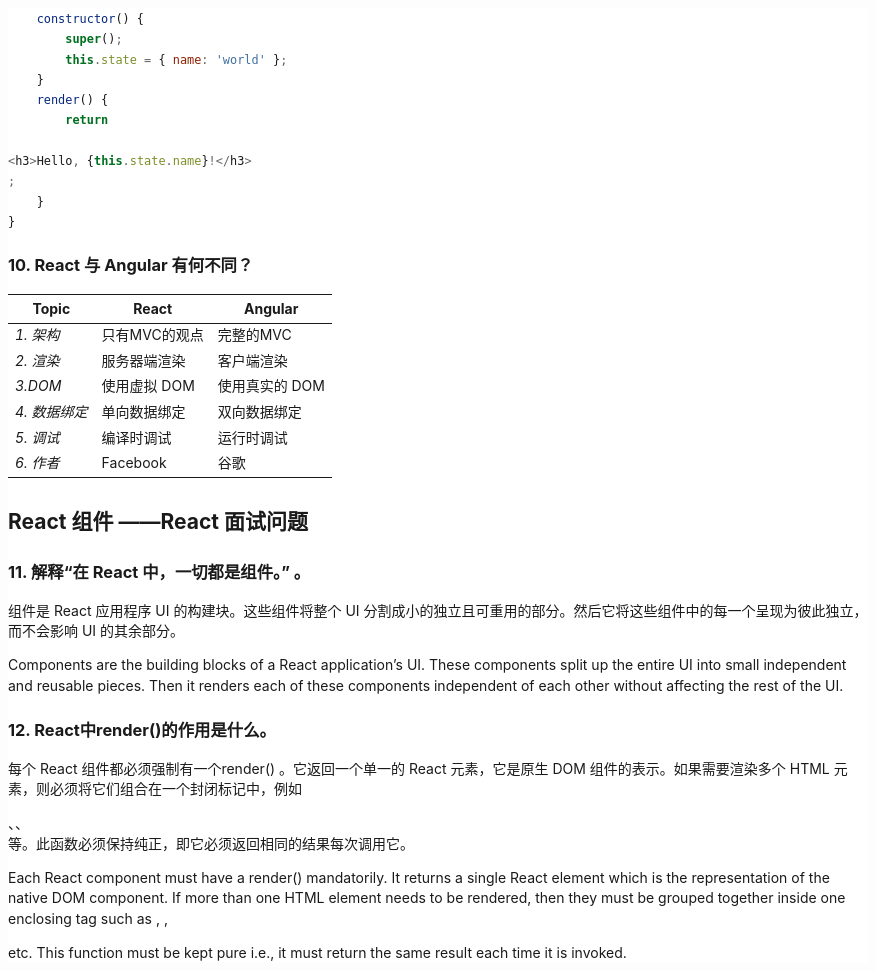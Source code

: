 ```js
    constructor() {
        super();
        this.state = { name: 'world' };
    }
    render() {
        return
 
<h3>Hello, {this.state.name}!</h3>
;
    }
}
```



### **10. React** **与** **Angular** **有何不同？**

| **Topic**       | **React**     | **Angular**    |
| --------------- | ------------- | -------------- |
| *1.* *架构*     | 只有MVC的观点 | 完整的MVC      |
| *2.* *渲染*     | 服务器端渲染  | 客户端渲染     |
| *3.DOM*         | 使用虚拟 DOM  | 使用真实的 DOM |
| *4.* *数据绑定* | 单向数据绑定  | 双向数据绑定   |
| *5.* *调试*     | 编译时调试    | 运行时调试     |
| *6.* *作者*     | Facebook      | 谷歌           |

##	

##	**React** **组件** **——React** **面试问题**

### 11. 解释“在 React 中，一切都是组件。” 。

组件是 React 应用程序 UI 的构建块。这些组件将整个 UI 分割成小的独立且可重用的部分。然后它将这些组件中的每一个呈现为彼此独立，而不会影响 UI 的其余部分。

Components are the building blocks of a React application’s UI. These components split up the entire UI into small independent and reusable pieces. Then it renders each of these components independent of each other without affecting the rest of the UI.



### 12. React中render()的作用是什么。

每个 React 组件都必须强制有一个render() 。它返回一个单一的 React 元素，它是原生 DOM 组件的表示。如果需要渲染多个 HTML 元素，则必须将它们组合在一个封闭标记中，例如<form>、<group>、<div>等。此函数必须保持纯正，即它必须返回相同的结果每次调用它。

Each React component must have a render() mandatorily. It returns a single React element which is the representation of the native DOM component. If more than one HTML element needs to be rendered, then they must be grouped together inside one enclosing tag such as <form>, <group>, <div> etc. This function must be kept pure i.e., it must return the same result each time it is invoked.
